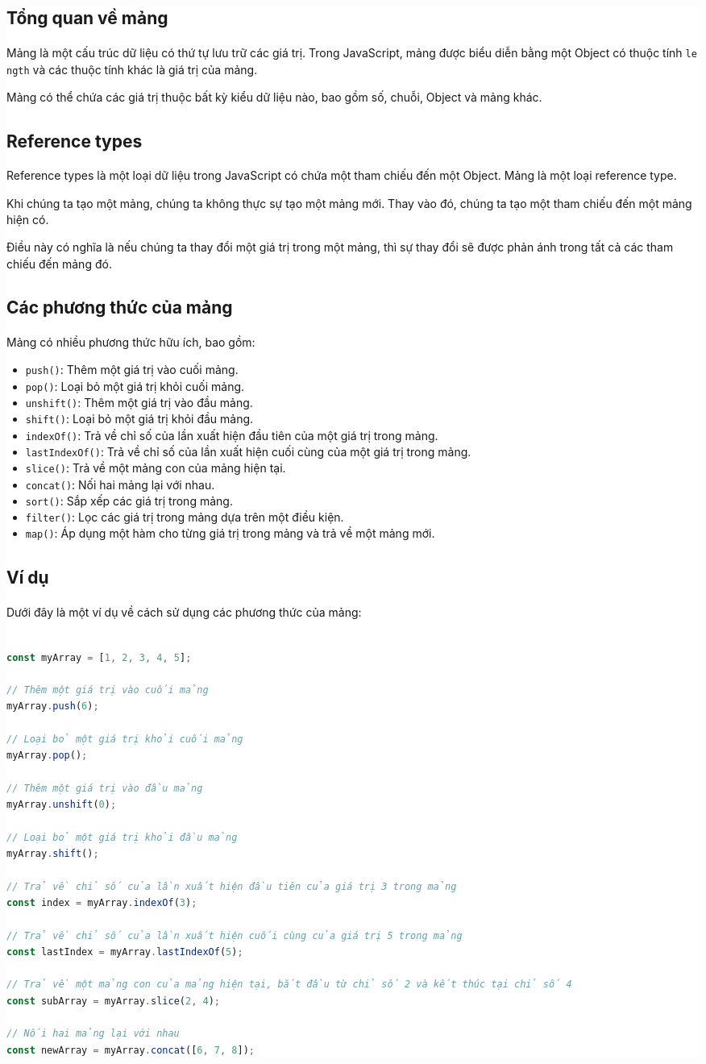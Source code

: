 ## Tổng quan về mảng

Mảng là một cấu trúc dữ liệu có thứ tự lưu trữ các giá trị. Trong JavaScript, mảng được biểu diễn bằng một Object có thuộc tính `length` và các thuộc tính khác là giá trị của mảng.

Mảng có thể chứa các giá trị thuộc bất kỳ kiểu dữ liệu nào, bao gồm số, chuỗi, Object và mảng khác.

## Reference types

Reference types là một loại dữ liệu trong JavaScript có chứa một tham chiếu đến một Object. Mảng là một loại reference type.

Khi chúng ta tạo một mảng, chúng ta không thực sự tạo một mảng mới. Thay vào đó, chúng ta tạo một tham chiếu đến một mảng hiện có.

Điều này có nghĩa là nếu chúng ta thay đổi một giá trị trong một mảng, thì sự thay đổi sẽ được phản ánh trong tất cả các tham chiếu đến mảng đó.

## Các phương thức của mảng

Mảng có nhiều phương thức hữu ích, bao gồm:

- `push()`: Thêm một giá trị vào cuối mảng.
- `pop()`: Loại bỏ một giá trị khỏi cuối mảng.
- `unshift()`: Thêm một giá trị vào đầu mảng.
- `shift()`: Loại bỏ một giá trị khỏi đầu mảng.
- `indexOf()`: Trả về chỉ số của lần xuất hiện đầu tiên của một giá trị trong mảng.
- `lastIndexOf()`: Trả về chỉ số của lần xuất hiện cuối cùng của một giá trị trong mảng.
- `slice()`: Trả về một mảng con của mảng hiện tại.
- `concat()`: Nối hai mảng lại với nhau.
- `sort()`: Sắp xếp các giá trị trong mảng.
- `filter()`: Lọc các giá trị trong mảng dựa trên một điều kiện.
- `map()`: Áp dụng một hàm cho từng giá trị trong mảng và trả về một mảng mới.

## Ví dụ

Dưới đây là một ví dụ về cách sử dụng các phương thức của mảng:

```js

const myArray = [1, 2, 3, 4, 5];

// Thêm một giá trị vào cuối mảng
myArray.push(6);

// Loại bỏ một giá trị khỏi cuối mảng
myArray.pop();

// Thêm một giá trị vào đầu mảng
myArray.unshift(0);

// Loại bỏ một giá trị khỏi đầu mảng
myArray.shift();

// Trả về chỉ số của lần xuất hiện đầu tiên của giá trị 3 trong mảng
const index = myArray.indexOf(3);

// Trả về chỉ số của lần xuất hiện cuối cùng của giá trị 5 trong mảng
const lastIndex = myArray.lastIndexOf(5);

// Trả về một mảng con của mảng hiện tại, bắt đầu từ chỉ số 2 và kết thúc tại chỉ số 4
const subArray = myArray.slice(2, 4);

// Nối hai mảng lại với nhau
const newArray = myArray.concat([6, 7, 8]);
```